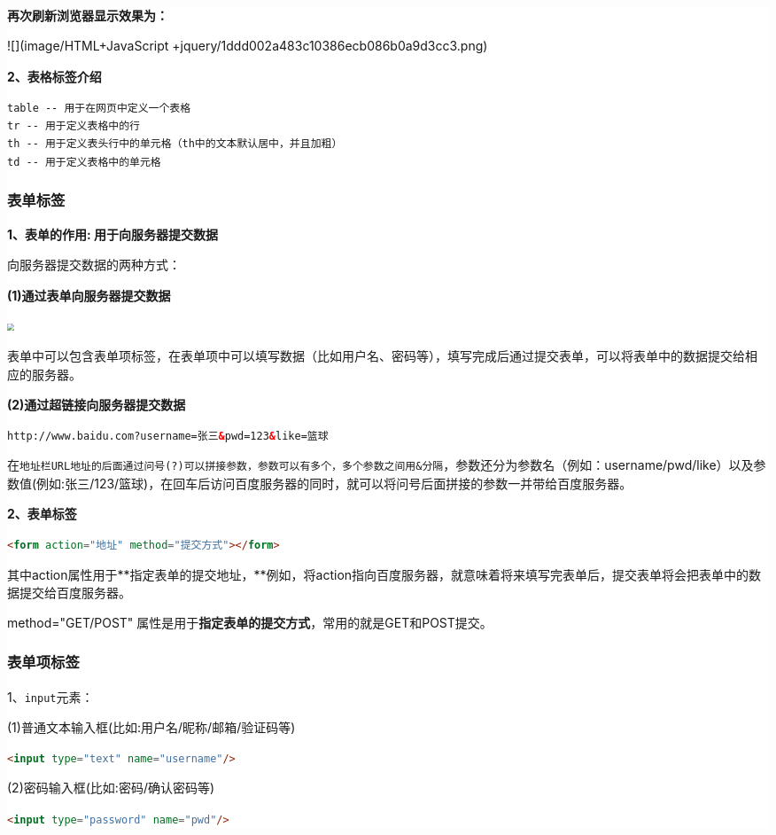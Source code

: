 **再次刷新浏览器显示效果为：**

![](image/HTML+JavaScript +jquery/1ddd002a483c10386ecb086b0a9d3cc3.png)

**2、表格标签介绍**

```html
table -- 用于在网页中定义一个表格
tr -- 用于定义表格中的行
th -- 用于定义表头行中的单元格（th中的文本默认居中，并且加粗）
td -- 用于定义表格中的单元格
```



### 表单标签

**1、表单的作用: 用于向服务器提交数据**

向服务器提交数据的两种方式：

**(1)通过表单向服务器提交数据**

<img src="E:/java/2.第二阶段(JavaWeb)/笔记/HTML+css+js+jquery.assets/7ce4e5ec4aad8a37b48b07bf89e1fc81.png" style="zoom: 50%;" />

表单中可以包含表单项标签，在表单项中可以填写数据（比如用户名、密码等），填写完成后通过提交表单，可以将表单中的数据提交给相应的服务器。

**(2)通过超链接向服务器提交数据**

```html
http://www.baidu.com?username=张三&pwd=123&like=篮球
```

在`地址栏URL地址的后面通过问号(?)可以拼接参数，参数可以有多个，多个参数之间用&分隔`，参数还分为参数名（例如：username/pwd/like）以及参数值(例如:张三/123/篮球)，在回车后访问百度服务器的同时，就可以将问号后面拼接的参数一并带给百度服务器。

**2、表单标签**

```html
<form action="地址" method="提交方式"></form>
```

其中action属性用于**指定表单的提交地址，**例如，将action指向百度服务器，就意味着将来填写完表单后，提交表单将会把表单中的数据提交给百度服务器。

method="GET/POST" 属性是用于**指定表单的提交方式**，常用的就是GET和POST提交。

### 表单项标签

1、`input`元素：

(1)普通文本输入框(比如:用户名/昵称/邮箱/验证码等)

```html
<input type="text" name="username"/>
```

(2)密码输入框(比如:密码/确认密码等)

```html
<input type="password" name="pwd"/>
```
